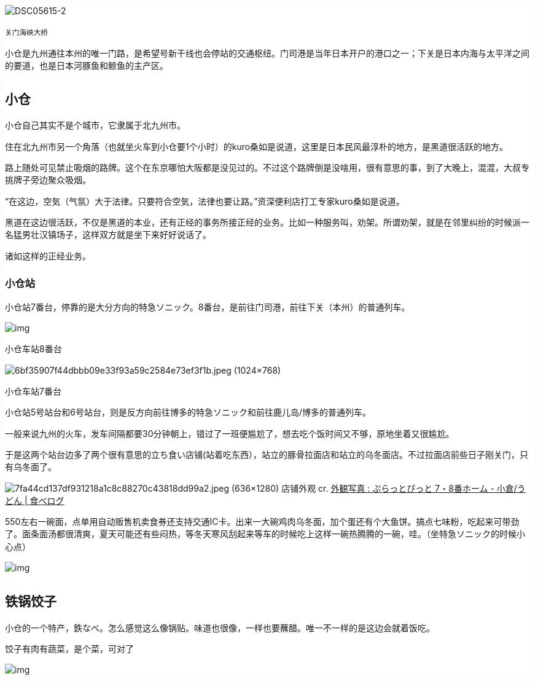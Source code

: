 <img src="https://s2.loli.net/2023/09/01/mgr4IDHQZsE17PJ.jpg" alt="DSC05615-2" />

<small>关门海峡大桥</small>

小仓是九州通往本州的唯一门路，是希望号新干线也会停站的交通枢纽。门司港是当年日本开户的港口之一；下关是日本内海与太平洋之间的要道，也是日本河豚鱼和鲸鱼的主产区。

## 小仓

小仓自己其实不是个城市，它隶属于北九州市。

住在北九州市另一个角落（也就坐火车到小仓要1个小时）的kuro桑如是说道，这里是日本民风最淳朴的地方，是黑道很活跃的地方。

路上随处可见禁止吸烟的路牌。这个在东京哪怕大阪都是没见过的。不过这个路牌倒是没啥用，很有意思的事，到了大晚上，混混，大叔专挑牌子旁边聚众吸烟。

“在这边，空気（气氛）大于法律。只要符合空気，法律也要让路。”资深便利店打工专家kuro桑如是说道。

黑道在这边很活跃，不仅是黑道的本业，还有正经的事务所接正经的业务。比如一种服务叫，劝架。所谓劝架，就是在邻里纠纷的时候派一名猛男壮汉镇场子，这样双方就是坐下来好好说话了。

诸如这样的正经业务。

### 小仓站

小仓站7番台，停靠的是大分方向的特急ソニック。8番台，是前往门司港，前往下关（本州）的普通列车。

![img](https://s2.loli.net/2023/09/01/f4DOFMXcd36n5Cr.jpg)

小仓车站8番台

![6bf35907f44dbbb09e33f93a59c2584e73ef3f1b.jpeg (1024×768)](https://s2.loli.net/2023/09/01/KdaOmygctXVfR6s.jpg)

小仓车站7番台

小仓站5号站台和6号站台，则是反方向前往博多的特急ソニック和前往鹿儿岛/博多的普通列车。

一般来说九州的火车，发车间隔都要30分钟朝上，错过了一班便尴尬了，想去吃个饭时间又不够，原地坐着又很尴尬。

于是这两个站台边多了两个很有意思的立ち食い店铺(站着吃东西），站立的豚骨拉面店和站立的乌冬面店。不过拉面店前些日子刚关门，只有乌冬面了。

![7fa44cd137df931218a1c8c88270c43818dd99a2.jpeg (636×1280)](https://s2.loli.net/2023/09/01/J129uiC4ElFfNzW.jpg)
店铺外观 cr. [外観写真 : ぷらっとぴっと 7・8番ホーム - 小倉/うどん | 食べログ](https://tabelog.com/fukuoka/A4004/A400401/40005012/dtlphotolst/4/smp2/)

550左右一碗面，点单用自动贩售机卖食券还支持交通IC卡。出来一大碗鸡肉乌冬面，加个蛋还有个大鱼饼。搞点七味粉，吃起来可带劲了。面条面汤都很清爽，夏天可能还有些闷热，等冬天寒风刮起来等车的时候吃上这样一碗热腾腾的一碗，哇。（坐特急ソニック的时候小心点）

![img](https://s2.loli.net/2023/09/01/TsY3jngibw8fX79.jpg)



## 铁锅饺子

小仓的一个特产，鉄なべ。怎么感觉这么像锅贴。味道也很像，一样也要蘸醋。唯一不一样的是这边会就着饭吃。

饺子有肉有蔬菜，是个菜，可对了

![img](https://s2.loli.net/2023/09/01/wMaKd24VA7C8iTE.jpg)
